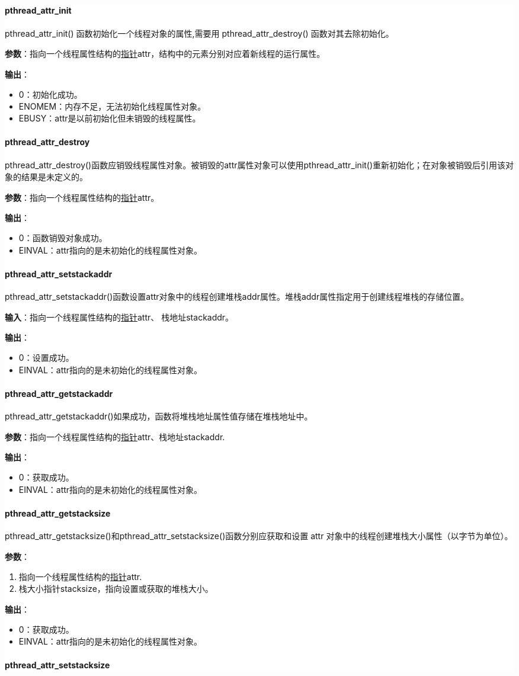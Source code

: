 #### pthread_attr_init

pthread_attr_init() 函数初始化一个线程对象的属性,需要用 pthread_attr_destroy() 函数对其去除初始化。

**参数**：指向一个线程属性结构的[指针](https://baike.baidu.com/item/指针?fromModule=lemma_inlink)attr，结构中的元素分别对应着新线程的运行属性。

**输出**：

- 0：初始化成功。
- ENOMEM：内存不足，无法初始化线程属性对象。
- EBUSY：attr是以前初始化但未销毁的线程属性。

#### pthread_attr_destroy

pthread_attr_destroy()函数应销毁线程属性对象。被销毁的attr属性对象可以使用pthread_attr_init()重新初始化；在对象被销毁后引用该对象的结果是未定义的。

**参数**：指向一个线程属性结构的[指针](https://baike.baidu.com/item/指针?fromModule=lemma_inlink)attr。

**输出**：

- 0：函数销毁对象成功。
- EINVAL：attr指向的是未初始化的线程属性对象。

#### pthread_attr_setstackaddr

pthread_attr_setstackaddr()函数设置attr对象中的线程创建堆栈addr属性。堆栈addr属性指定用于创建线程堆栈的存储位置。

**输入**：指向一个线程属性结构的[指针](https://baike.baidu.com/item/指针?fromModule=lemma_inlink)attr、 栈地址stackaddr。

**输出**：

- 0：设置成功。
- EINVAL：attr指向的是未初始化的线程属性对象。

#### pthread_attr_getstackaddr

pthread_attr_getstackaddr()如果成功，函数将堆栈地址属性值存储在堆栈地址中。

**参数**：指向一个线程属性结构的[指针](https://baike.baidu.com/item/指针?fromModule=lemma_inlink)attr、栈地址stackaddr.

**输出**：

- 0：获取成功。
- EINVAL：attr指向的是未初始化的线程属性对象。

#### pthread_attr_getstacksize

pthread_attr_getstacksize()和pthread_attr_setstacksize()函数分别应获取和设置 attr 对象中的线程创建堆栈大小属性（以字节为单位）。

**参数**：

1. 指向一个线程属性结构的[指针](https://baike.baidu.com/item/指针?fromModule=lemma_inlink)attr.
2. 栈大小指针stacksize，指向设置或获取的堆栈大小。

**输出**：

- 0：获取成功。
- EINVAL：attr指向的是未初始化的线程属性对象。

#### pthread_attr_setstacksize

